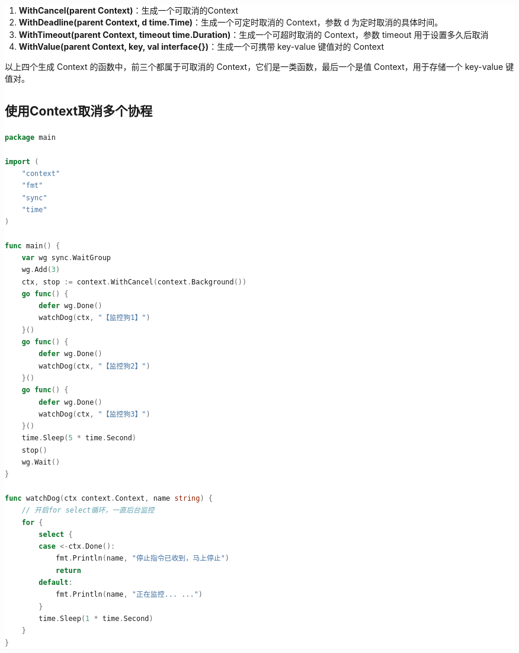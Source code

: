 1. **WithCancel(parent Context)**：生成一个可取消的Context
2. **WithDeadline(parent Context, d time.Time)**：生成一个可定时取消的 Context，参数 d 为定时取消的具体时间。
3. **WithTimeout(parent Context, timeout time.Duration)**：生成一个可超时取消的 Context，参数 timeout 用于设置多久后取消
4. **WithValue(parent Context, key, val interface{})**：生成一个可携带 key-value 键值对的 Context

以上四个生成 Context 的函数中，前三个都属于可取消的 Context，它们是一类函数，最后一个是值 Context，用于存储一个 key-value 键值对。

## 使用Context取消多个协程

```go
package main

import (
	"context"
	"fmt"
	"sync"
	"time"
)

func main() {
	var wg sync.WaitGroup
	wg.Add(3)
	ctx, stop := context.WithCancel(context.Background())
	go func() {
		defer wg.Done()
		watchDog(ctx, "【监控狗1】")
	}()
	go func() {
		defer wg.Done()
		watchDog(ctx, "【监控狗2】")
	}()
	go func() {
		defer wg.Done()
		watchDog(ctx, "【监控狗3】")
	}()
	time.Sleep(5 * time.Second)
	stop()
	wg.Wait()
}

func watchDog(ctx context.Context, name string) {
	// 开启for select循环，一直后台监控
	for {
		select {
		case <-ctx.Done():
			fmt.Println(name, "停止指令已收到，马上停止")
			return
		default:
			fmt.Println(name, "正在监控... ...")
		}
		time.Sleep(1 * time.Second)
	}
}
```
